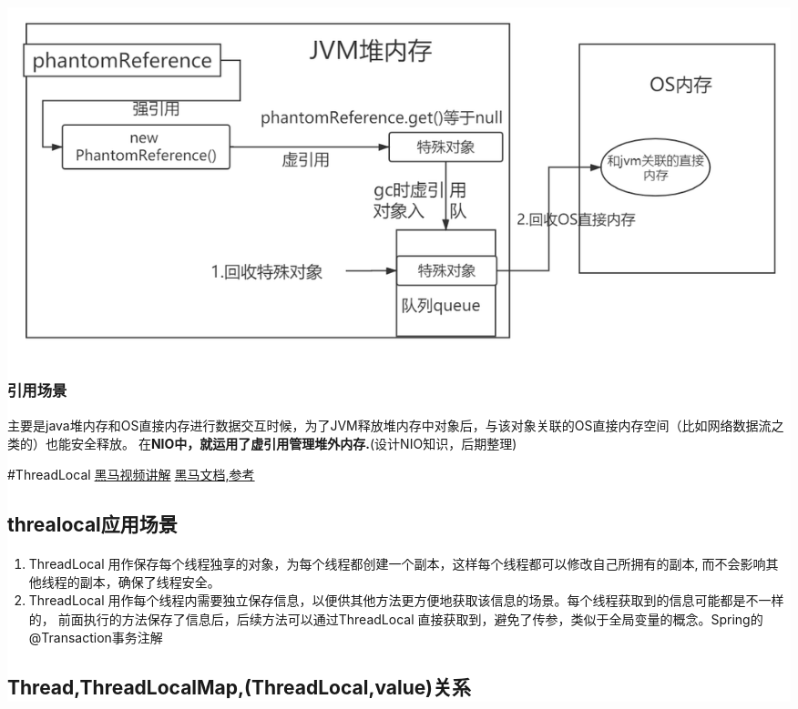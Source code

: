 ![软引用](./imgs/第四章/虚引用.png)

### 引用场景
主要是java堆内存和OS直接内存进行数据交互时候，为了JVM释放堆内存中对象后，与该对象关联的OS直接内存空间（比如网络数据流之类的）也能安全释放。
在**NIO中，就运用了虚引用管理堆外内存.**(设计NIO知识，后期整理)


#ThreadLocal
[黑马视频讲解](https://www.bilibili.com/video/BV1N741127FH?from=search&seid=2056157373705791531&spm_id_from=333.337.0.0 "1")
[黑马文档,参考](https://blog.csdn.net/weixin_44050144/article/details/113061884 "!")
## threalocal应用场景
1. ThreadLocal 用作保存每个线程独享的对象，为每个线程都创建一个副本，这样每个线程都可以修改自己所拥有的副本, 而不会影响其他线程的副本，确保了线程安全。
2. ThreadLocal 用作每个线程内需要独立保存信息，以便供其他方法更方便地获取该信息的场景。每个线程获取到的信息可能都是不一样的，
前面执行的方法保存了信息后，后续方法可以通过ThreadLocal 直接获取到，避免了传参，类似于全局变量的概念。Spring的@Transaction事务注解

## Thread,ThreadLocalMap,(ThreadLocal,value)关系